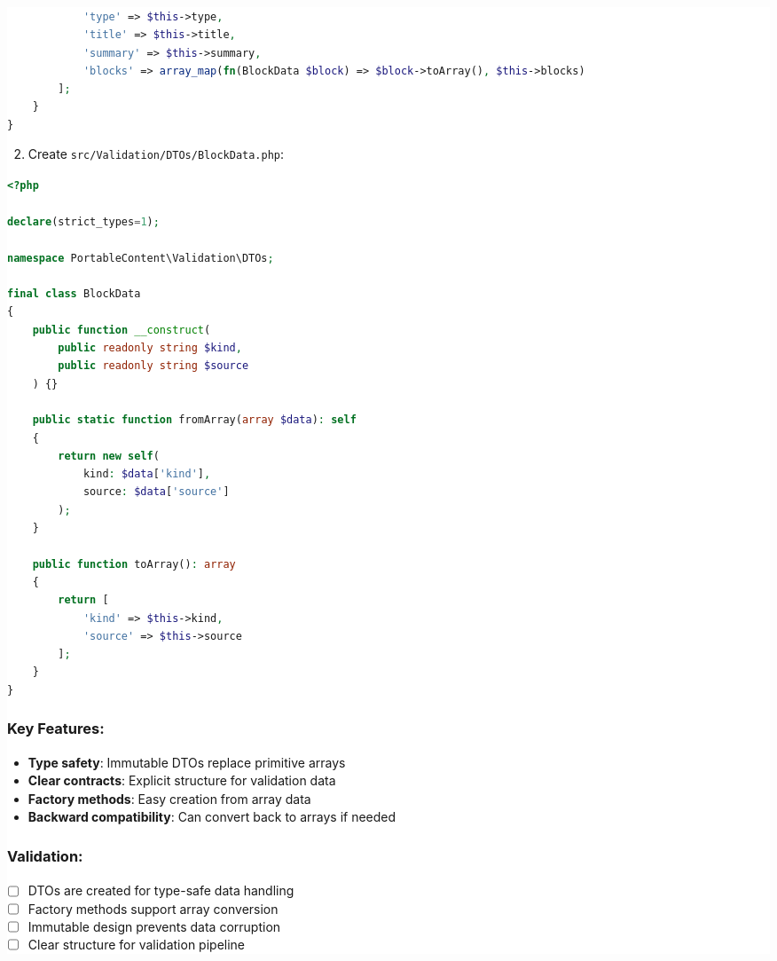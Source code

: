 ```php
            'type' => $this->type,
            'title' => $this->title,
            'summary' => $this->summary,
            'blocks' => array_map(fn(BlockData $block) => $block->toArray(), $this->blocks)
        ];
    }
}
```

2. Create `src/Validation/DTOs/BlockData.php`:

```php
<?php

declare(strict_types=1);

namespace PortableContent\Validation\DTOs;

final class BlockData
{
    public function __construct(
        public readonly string $kind,
        public readonly string $source
    ) {}

    public static function fromArray(array $data): self
    {
        return new self(
            kind: $data['kind'],
            source: $data['source']
        );
    }

    public function toArray(): array
    {
        return [
            'kind' => $this->kind,
            'source' => $this->source
        ];
    }
}
```

### Key Features:
- **Type safety**: Immutable DTOs replace primitive arrays
- **Clear contracts**: Explicit structure for validation data
- **Factory methods**: Easy creation from array data
- **Backward compatibility**: Can convert back to arrays if needed

### Validation:
- [ ] DTOs are created for type-safe data handling
- [ ] Factory methods support array conversion
- [ ] Immutable design prevents data corruption
- [ ] Clear structure for validation pipeline
